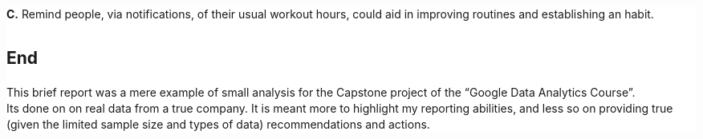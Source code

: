 **C.** Remind people, via notifications, of their usual workout hours,
could aid in improving routines and establishing an habit.

## End

This brief report was a mere example of small analysis for the Capstone
project of the “Google Data Analytics Course”.  
Its done on on real data from a true company. It is meant more to
highlight my reporting abilities, and less so on providing true (given
the limited sample size and types of data) recommendations and actions.
